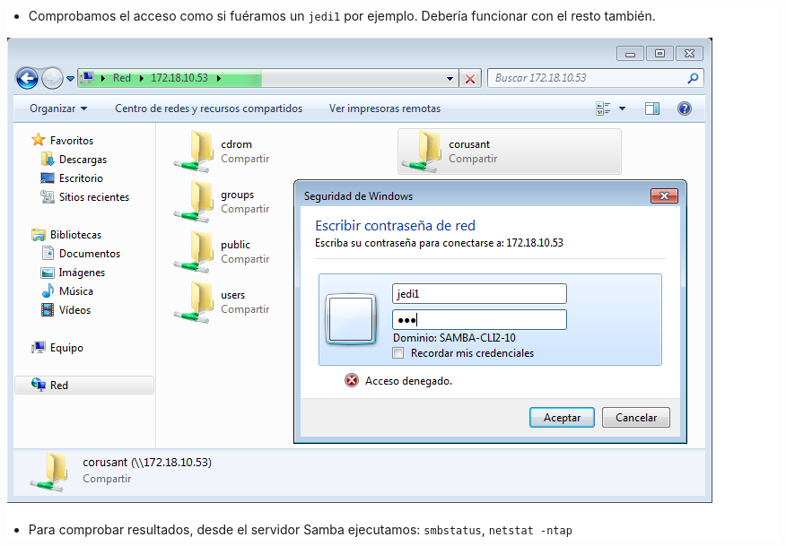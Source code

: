 * Comprobamos el acceso como si fuéramos un `jedi1` por ejemplo. Debería funcionar con el resto también.

![](16.png)


* Para comprobar resultados, desde el servidor Samba ejecutamos: `smbstatus`, `netstat -ntap`
